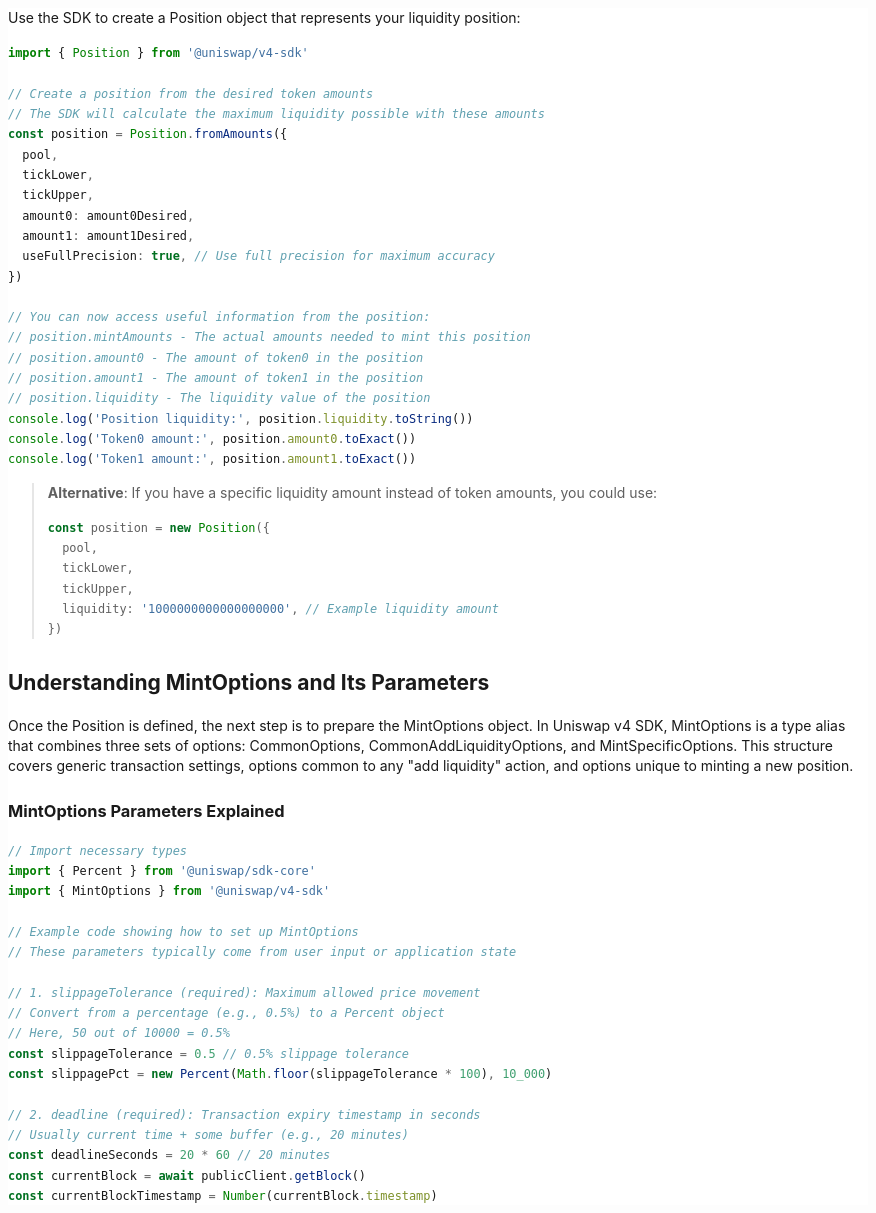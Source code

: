 Use the SDK to create a Position object that represents your liquidity position:

```typescript
import { Position } from '@uniswap/v4-sdk'

// Create a position from the desired token amounts
// The SDK will calculate the maximum liquidity possible with these amounts
const position = Position.fromAmounts({
  pool,
  tickLower,
  tickUpper,
  amount0: amount0Desired,
  amount1: amount1Desired,
  useFullPrecision: true, // Use full precision for maximum accuracy
})

// You can now access useful information from the position:
// position.mintAmounts - The actual amounts needed to mint this position
// position.amount0 - The amount of token0 in the position
// position.amount1 - The amount of token1 in the position
// position.liquidity - The liquidity value of the position
console.log('Position liquidity:', position.liquidity.toString())
console.log('Token0 amount:', position.amount0.toExact())
console.log('Token1 amount:', position.amount1.toExact())
```

> **Alternative**: If you have a specific liquidity amount instead of token amounts, you could use:
>
> ```typescript
> const position = new Position({
>   pool,
>   tickLower,
>   tickUpper,
>   liquidity: '1000000000000000000', // Example liquidity amount
> })
> ```

## Understanding MintOptions and Its Parameters

Once the Position is defined, the next step is to prepare the MintOptions object. In Uniswap v4 SDK, MintOptions is a type alias that combines three sets of options: CommonOptions, CommonAddLiquidityOptions, and MintSpecificOptions. This structure covers generic transaction settings, options common to any "add liquidity" action, and options unique to minting a new position.

### MintOptions Parameters Explained

```typescript
// Import necessary types
import { Percent } from '@uniswap/sdk-core'
import { MintOptions } from '@uniswap/v4-sdk'

// Example code showing how to set up MintOptions
// These parameters typically come from user input or application state

// 1. slippageTolerance (required): Maximum allowed price movement
// Convert from a percentage (e.g., 0.5%) to a Percent object
// Here, 50 out of 10000 = 0.5%
const slippageTolerance = 0.5 // 0.5% slippage tolerance
const slippagePct = new Percent(Math.floor(slippageTolerance * 100), 10_000)

// 2. deadline (required): Transaction expiry timestamp in seconds
// Usually current time + some buffer (e.g., 20 minutes)
const deadlineSeconds = 20 * 60 // 20 minutes
const currentBlock = await publicClient.getBlock()
const currentBlockTimestamp = Number(currentBlock.timestamp)
```